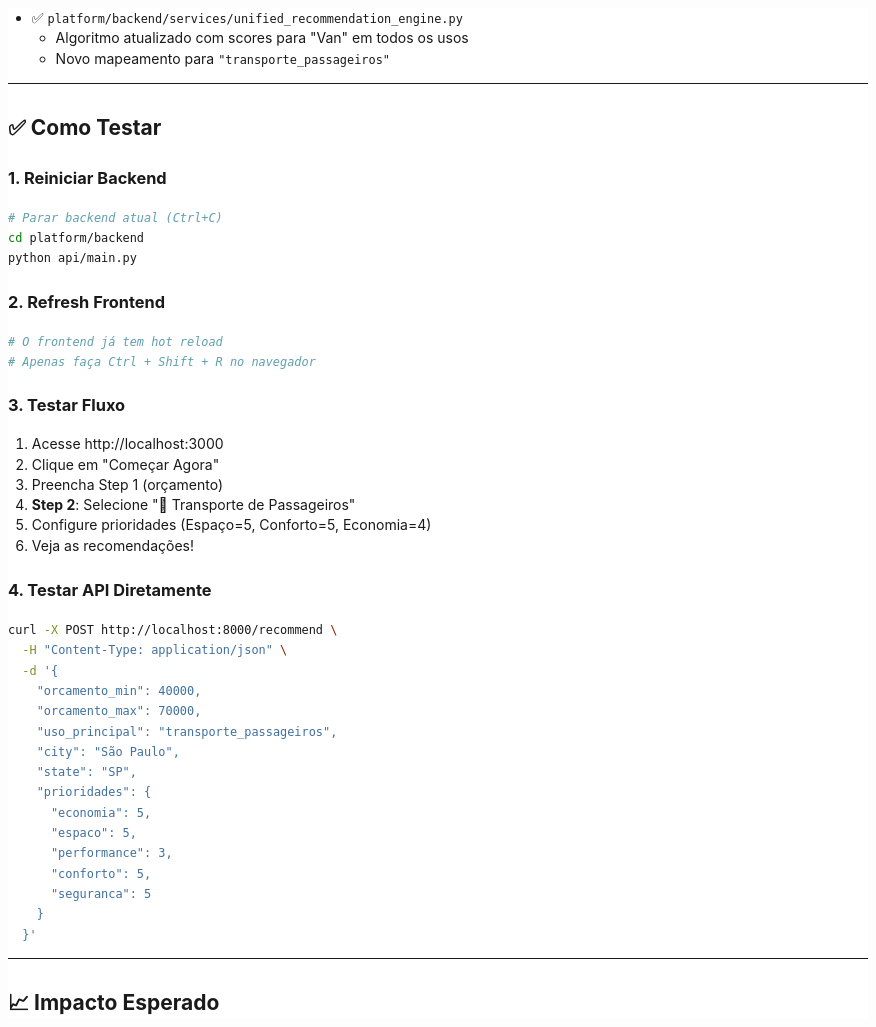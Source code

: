 - ✅ `platform/backend/services/unified_recommendation_engine.py`
  - Algoritmo atualizado com scores para "Van" em todos os usos
  - Novo mapeamento para `"transporte_passageiros"`

---

## ✅ **Como Testar**

### **1. Reiniciar Backend**
```bash
# Parar backend atual (Ctrl+C)
cd platform/backend
python api/main.py
```

### **2. Refresh Frontend**
```bash
# O frontend já tem hot reload
# Apenas faça Ctrl + Shift + R no navegador
```

### **3. Testar Fluxo**
1. Acesse http://localhost:3000
2. Clique em "Começar Agora"
3. Preencha Step 1 (orçamento)
4. **Step 2**: Selecione "🚖 Transporte de Passageiros"
5. Configure prioridades (Espaço=5, Conforto=5, Economia=4)
6. Veja as recomendações!

### **4. Testar API Diretamente**
```bash
curl -X POST http://localhost:8000/recommend \
  -H "Content-Type: application/json" \
  -d '{
    "orcamento_min": 40000,
    "orcamento_max": 70000,
    "uso_principal": "transporte_passageiros",
    "city": "São Paulo",
    "state": "SP",
    "prioridades": {
      "economia": 5,
      "espaco": 5,
      "performance": 3,
      "conforto": 5,
      "seguranca": 5
    }
  }'
```

---

## 📈 **Impacto Esperado**
